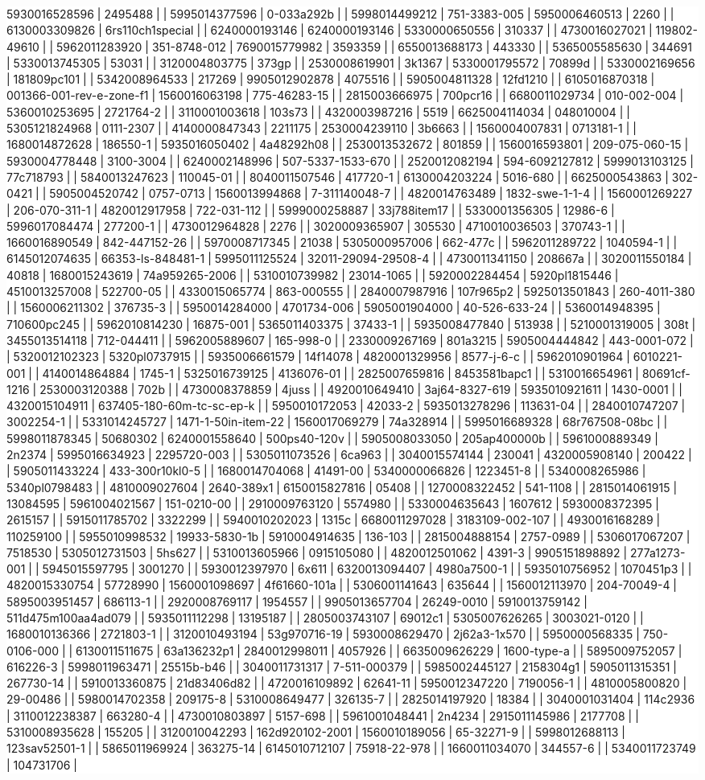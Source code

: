 5930016528596 | 2495488 |  | 5995014377596 | 0-033a292b |  | 5998014499212 | 751-3383-005 | 
5950006460513 | 2260 |  | 6130003309826 | 6rs110ch1special |  | 6240000193146 | 6240000193146 | 
5330000650556 | 310337 |  | 4730016027021 | 119802-49610 |  | 5962011283920 | 351-8748-012 | 
7690015779982 | 3593359 |  | 6550013688173 | 443330 |  | 5365005585630 | 344691 | 
5330013745305 | 53031 |  | 3120004803775 | 373gp |  | 2530008619901 | 3k1367 | 
5330001795572 | 70899d |  | 5330002169656 | 181809pc101 |  | 5342008964533 | 217269 | 
9905012902878 | 4075516 |  | 5905004811328 | 12fd1210 |  | 6105016870318 | 001366-001-rev-e-zone-f1 | 
1560016063198 | 775-46283-15 |  | 2815003666975 | 700pcr16 |  | 6680011029734 | 010-002-004 | 
5360010253695 | 2721764-2 |  | 3110001003618 | 103s73 |  | 4320003987216 | 5519 | 
6625004114034 | 048010004 |  | 5305121824968 | 0111-2307 |  | 4140000847343 | 2211175 | 
2530004239110 | 3b6663 |  | 1560004007831 | 0713181-1 |  | 1680014872628 | 186550-1 | 
5935016050402 | 4a48292h08 |  | 2530013532672 | 801859 |  | 1560016593801 | 209-075-060-15 | 
5930004778448 | 3100-3004 |  | 6240002148996 | 507-5337-1533-670 |  | 2520012082194 | 594-6092127812 | 
5999013103125 | 77c718793 |  | 5840013247623 | 110045-01 |  | 8040011507546 | 417720-1 | 
6130004203224 | 5016-680 |  | 6625000543863 | 302-0421 |  | 5905004520742 | 0757-0713 | 
1560013994868 | 7-311140048-7 |  | 4820014763489 | 1832-swe-1-1-4 |  | 1560001269227 | 206-070-311-1 | 
4820012917958 | 722-031-112 |  | 5999000258887 | 33j788item17 |  | 5330001356305 | 12986-6 | 
5996017084474 | 277200-1 |  | 4730012964828 | 2276 |  | 3020009365907 | 305530 | 
4710010036503 | 370743-1 |  | 1660016890549 | 842-447152-26 |  | 5970008717345 | 21038 | 
5305000957006 | 662-477c |  | 5962011289722 | 1040594-1 |  | 6145012074635 | 66353-ls-848481-1 | 
5995011125524 | 32011-29094-29508-4 |  | 4730011341150 | 208667a |  | 3020011550184 | 40818 | 
1680015243619 | 74a959265-2006 |  | 5310010739982 | 23014-1065 |  | 5920002284454 | 5920pl1815446 | 
4510013257008 | 522700-05 |  | 4330015065774 | 863-000555 |  | 2840007987916 | 107r965p2 | 
5925013501843 | 260-4011-380 |  | 1560006211302 | 376735-3 |  | 5950014284000 | 4701734-006 | 
5905001904000 | 40-526-633-24 |  | 5360014948395 | 710600pc245 |  | 5962010814230 | 16875-001 | 
5365011403375 | 37433-1 |  | 5935008477840 | 513938 |  | 5210001319005 | 308t | 
3455013514118 | 712-044411 |  | 5962005889607 | 165-998-0 |  | 2330009267169 | 801a3215 | 
5905004444842 | 443-0001-072 |  | 5320012102323 | 5320pl0737915 |  | 5935006661579 | 14f14078 | 
4820001329956 | 8577-j-6-c |  | 5962010901964 | 6010221-001 |  | 4140014864884 | 1745-1 | 
5325016739125 | 4136076-01 |  | 2825007659816 | 8453581bapc1 |  | 5310016654961 | 80691cf-1216 | 
2530003120388 | 702b |  | 4730008378859 | 4juss |  | 4920010649410 | 3aj64-8327-619 | 
5935010921611 | 1430-0001 |  | 4320015104911 | 637405-180-60m-tc-sc-ep-k |  | 5950010172053 | 42033-2 | 
5935013278296 | 113631-04 |  | 2840010747207 | 3002254-1 |  | 5331014245727 | 1471-1-50in-item-22 | 
1560017069279 | 74a328914 |  | 5995016689328 | 68r767508-08bc |  | 5998011878345 | 50680302 | 
6240001558640 | 500ps40-120v |  | 5905008033050 | 205ap400000b |  | 5961000889349 | 2n2374 | 
5995016634923 | 2295720-003 |  | 5305011073526 | 6ca963 |  | 3040015574144 | 230041 | 
4320005908140 | 200422 |  | 5905011433224 | 433-300r10kl0-5 |  | 1680014704068 | 41491-00 | 
5340000066826 | 1223451-8 |  | 5340008265986 | 5340pl0798483 |  | 4810009027604 | 2640-389x1 | 
6150015827816 | 05408 |  | 1270008322452 | 541-1108 |  | 2815014061915 | 13084595 | 
5961004021567 | 151-0210-00 |  | 2910009763120 | 5574980 |  | 5330004635643 | 1607612 | 
5930008372395 | 2615157 |  | 5915011785702 | 3322299 |  | 5940010202023 | 1315c | 
6680011297028 | 3183109-002-107 |  | 4930016168289 | 110259100 |  | 5955010998532 | 19933-5830-1b | 
5910004914635 | 136-103 |  | 2815004888154 | 2757-0989 |  | 5306017067207 | 7518530 | 
5305012731503 | 5hs627 |  | 5310013605966 | 0915105080 |  | 4820012501062 | 4391-3 | 
9905151898892 | 277a1273-001 |  | 5945015597795 | 3001270 |  | 5930012397970 | 6x611 | 
6320013094407 | 4980a7500-1 |  | 5935010756952 | 1070451p3 |  | 4820015330754 | 57728990 | 
1560001098697 | 4f61660-101a |  | 5306001141643 | 635644 |  | 1560012113970 | 204-70049-4 | 
5895003951457 | 686113-1 |  | 2920008769117 | 1954557 |  | 9905013657704 | 26249-0010 | 
5910013759142 | 511d475m100aa4ad079 |  | 5935011112298 | 13195187 |  | 2805003743107 | 69012c1 | 
5305007626265 | 3003021-0120 |  | 1680010136366 | 2721803-1 |  | 3120010493194 | 53g970716-19 | 
5930008629470 | 2j62a3-1x570 |  | 5950000568335 | 750-0106-000 |  | 6130011511675 | 63a136232p1 | 
2840012998011 | 4057926 |  | 6635009626229 | 1600-type-a |  | 5895009752057 | 616226-3 | 
5998011963471 | 25515b-b46 |  | 3040011731317 | 7-511-000379 |  | 5985002445127 | 2158304g1 | 
5905011315351 | 267730-14 |  | 5910013360875 | 21d83406d82 |  | 4720016109892 | 62641-11 | 
5950012347220 | 7190056-1 |  | 4810005800820 | 29-00486 |  | 5980014702358 | 209175-8 | 
5310008649477 | 326135-7 |  | 2825014197920 | 18384 |  | 3040001031404 | 114c2936 | 
3110012238387 | 663280-4 |  | 4730010803897 | 5157-698 |  | 5961001048441 | 2n4234 | 
2915011145986 | 2177708 |  | 5310008935628 | 155205 |  | 3120010042293 | 162d920102-2001 | 
1560010189056 | 65-32271-9 |  | 5998012688113 | 123sav52501-1 |  | 5865011969924 | 363275-14 | 
6145010712107 | 75918-22-978 |  | 1660011034070 | 344557-6 |  | 5340011723749 | 104731706 | 